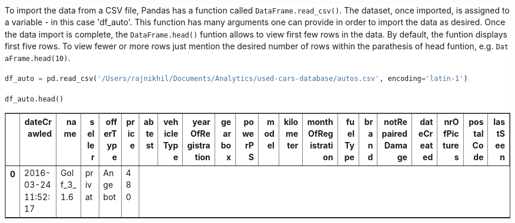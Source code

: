 To import the data from a CSV file, Pandas has a function called ```DataFrame.read_csv()```. The dataset, once imported, is assigned to a variable - in this case 'df_auto'. This function has many arguments one can provide in order to import the data as desired. Once the data import is complete, the ```DataFrame.head()``` funtion allows to view first few rows in the data. By default, the funtion displays first five rows. To view fewer or more rows just mention the desired number of rows within the parathesis of head funtion, e.g. ```DataFrame.head(10)```.


```python
df_auto = pd.read_csv('/Users/rajnikhil/Documents/Analytics/used-cars-database/autos.csv', encoding='latin-1')
```


```python
df_auto.head()
```




<div>
<style>
    .dataframe thead tr:only-child th {
        text-align: right;
    }

    .dataframe thead th {
        text-align: left;
    }

    .dataframe tbody tr th {
        vertical-align: top;
    }
</style>
<table border="1" class="dataframe">
  <thead>
    <tr style="text-align: right;">
      <th></th>
      <th>dateCrawled</th>
      <th>name</th>
      <th>seller</th>
      <th>offerType</th>
      <th>price</th>
      <th>abtest</th>
      <th>vehicleType</th>
      <th>yearOfRegistration</th>
      <th>gearbox</th>
      <th>powerPS</th>
      <th>model</th>
      <th>kilometer</th>
      <th>monthOfRegistration</th>
      <th>fuelType</th>
      <th>brand</th>
      <th>notRepairedDamage</th>
      <th>dateCreated</th>
      <th>nrOfPictures</th>
      <th>postalCode</th>
      <th>lastSeen</th>
    </tr>
  </thead>
  <tbody>
    <tr>
      <th>0</th>
      <td>2016-03-24 11:52:17</td>
      <td>Golf_3_1.6</td>
      <td>privat</td>
      <td>Angebot</td>
      <td>480</td>